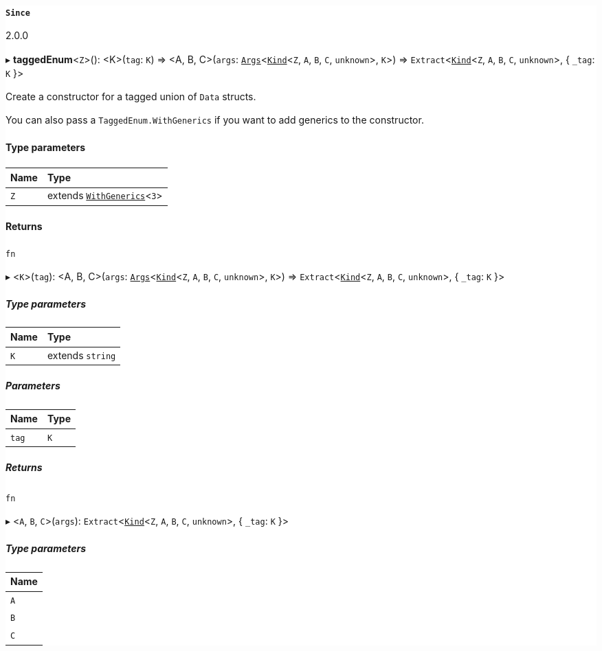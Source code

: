 **`Since`**

2.0.0

▸ **taggedEnum**<`Z`\>(): <K\>(`tag`: `K`) => <A, B, C\>(`args`: [`Args`](Data.TaggedEnum.md#args)<[`Kind`](Data.TaggedEnum.md#kind)<`Z`, `A`, `B`, `C`, `unknown`\>, `K`\>) => `Extract`<[`Kind`](Data.TaggedEnum.md#kind)<`Z`, `A`, `B`, `C`, `unknown`\>, { `_tag`: `K` }\>

Create a constructor for a tagged union of `Data` structs.

You can also pass a `TaggedEnum.WithGenerics` if you want to add generics to
the constructor.

#### Type parameters

| Name | Type                                                                          |
| :--- | :---------------------------------------------------------------------------- |
| `Z`  | extends [`WithGenerics`](../interfaces/Data.TaggedEnum.WithGenerics.md)<`3`\> |

#### Returns

`fn`

▸ <`K`\>(`tag`): <A, B, C\>(`args`: [`Args`](Data.TaggedEnum.md#args)<[`Kind`](Data.TaggedEnum.md#kind)<`Z`, `A`, `B`, `C`, `unknown`\>, `K`\>) => `Extract`<[`Kind`](Data.TaggedEnum.md#kind)<`Z`, `A`, `B`, `C`, `unknown`\>, { `_tag`: `K` }\>

##### Type parameters

| Name | Type             |
| :--- | :--------------- |
| `K`  | extends `string` |

##### Parameters

| Name  | Type |
| :---- | :--- |
| `tag` | `K`  |

##### Returns

`fn`

▸ <`A`, `B`, `C`\>(`args`): `Extract`<[`Kind`](Data.TaggedEnum.md#kind)<`Z`, `A`, `B`, `C`, `unknown`\>, { `_tag`: `K` }\>

##### Type parameters

| Name |
| :--- |
| `A`  |
| `B`  |
| `C`  |
